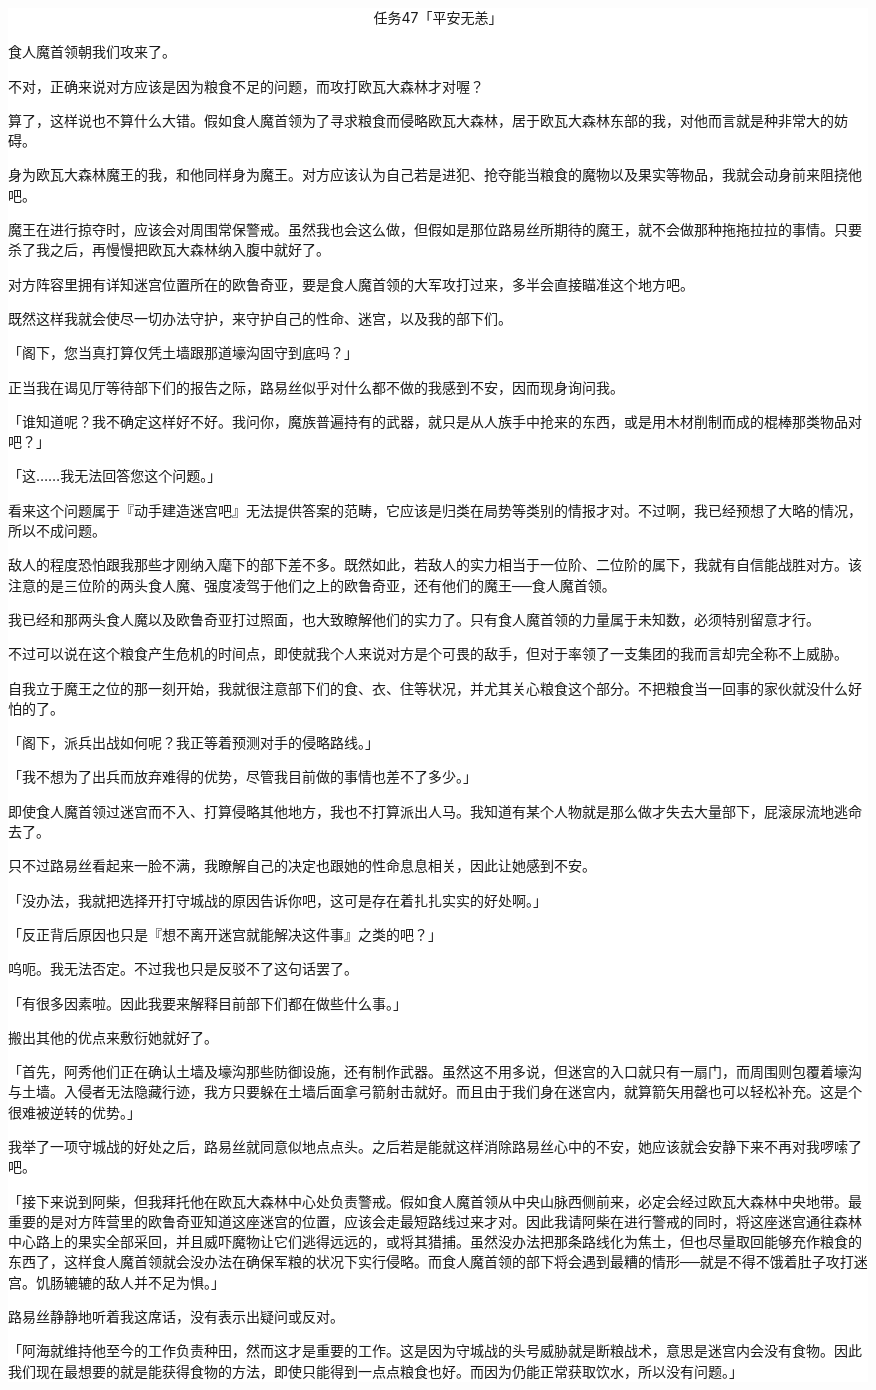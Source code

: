 <p align="center">任务47「平安无恙」</p>

食人魔首领朝我们攻来了。

不对，正确来说对方应该是因为粮食不足的问题，而攻打欧瓦大森林才对喔？

算了，这样说也不算什么大错。假如食人魔首领为了寻求粮食而侵略欧瓦大森林，居于欧瓦大森林东部的我，对他而言就是种非常大的妨碍。

身为欧瓦大森林魔王的我，和他同样身为魔王。对方应该认为自己若是进犯、抢夺能当粮食的魔物以及果实等物品，我就会动身前来阻挠他吧。

魔王在进行掠夺时，应该会对周围常保警戒。虽然我也会这么做，但假如是那位路易丝所期待的魔王，就不会做那种拖拖拉拉的事情。只要杀了我之后，再慢慢把欧瓦大森林纳入腹中就好了。

对方阵容里拥有详知迷宫位置所在的欧鲁奇亚，要是食人魔首领的大军攻打过来，多半会直接瞄准这个地方吧。

既然这样我就会使尽一切办法守护，来守护自己的性命、迷宫，以及我的部下们。

「阁下，您当真打算仅凭土墙跟那道壕沟固守到底吗？」

正当我在谒见厅等待部下们的报告之际，路易丝似乎对什么都不做的我感到不安，因而现身询问我。

「谁知道呢？我不确定这样好不好。我问你，魔族普遍持有的武器，就只是从人族手中抢来的东西，或是用木材削制而成的棍棒那类物品对吧？」

「这……我无法回答您这个问题。」

看来这个问题属于『动手建造迷宫吧』无法提供答案的范畴，它应该是归类在局势等类别的情报才对。不过啊，我已经预想了大略的情况，所以不成问题。

敌人的程度恐怕跟我那些才刚纳入麾下的部下差不多。既然如此，若敌人的实力相当于一位阶、二位阶的属下，我就有自信能战胜对方。该注意的是三位阶的两头食人魔、强度凌驾于他们之上的欧鲁奇亚，还有他们的魔王──食人魔首领。

我已经和那两头食人魔以及欧鲁奇亚打过照面，也大致瞭解他们的实力了。只有食人魔首领的力量属于未知数，必须特别留意才行。

不过可以说在这个粮食产生危机的时间点，即使就我个人来说对方是个可畏的敌手，但对于率领了一支集团的我而言却完全称不上威胁。

自我立于魔王之位的那一刻开始，我就很注意部下们的食、衣、住等状况，并尤其关心粮食这个部分。不把粮食当一回事的家伙就没什么好怕的了。

「阁下，派兵出战如何呢？我正等着预测对手的侵略路线。」

「我不想为了出兵而放弃难得的优势，尽管我目前做的事情也差不了多少。」

即使食人魔首领过迷宫而不入、打算侵略其他地方，我也不打算派出人马。我知道有某个人物就是那么做才失去大量部下，屁滚尿流地逃命去了。

只不过路易丝看起来一脸不满，我瞭解自己的决定也跟她的性命息息相关，因此让她感到不安。

「没办法，我就把选择开打守城战的原因告诉你吧，这可是存在着扎扎实实的好处啊。」

「反正背后原因也只是『想不离开迷宫就能解决这件事』之类的吧？」

呜呃。我无法否定。不过我也只是反驳不了这句话罢了。

「有很多因素啦。因此我要来解释目前部下们都在做些什么事。」

搬出其他的优点来敷衍她就好了。

「首先，阿秀他们正在确认土墙及壕沟那些防御设施，还有制作武器。虽然这不用多说，但迷宫的入口就只有一扇门，而周围则包覆着壕沟与土墙。入侵者无法隐藏行迹，我方只要躲在土墙后面拿弓箭射击就好。而且由于我们身在迷宫内，就算箭矢用罄也可以轻松补充。这是个很难被逆转的优势。」

我举了一项守城战的好处之后，路易丝就同意似地点点头。之后若是能就这样消除路易丝心中的不安，她应该就会安静下来不再对我啰嗦了吧。

「接下来说到阿柴，但我拜托他在欧瓦大森林中心处负责警戒。假如食人魔首领从中央山脉西侧前来，必定会经过欧瓦大森林中央地带。最重要的是对方阵营里的欧鲁奇亚知道这座迷宫的位置，应该会走最短路线过来才对。因此我请阿柴在进行警戒的同时，将这座迷宫通往森林中心路上的果实全部采回，并且威吓魔物让它们逃得远远的，或将其猎捕。虽然没办法把那条路线化为焦土，但也尽量取回能够充作粮食的东西了，这样食人魔首领就会没办法在确保军粮的状况下实行侵略。而食人魔首领的部下将会遇到最糟的情形──就是不得不饿着肚子攻打迷宫。饥肠辘辘的敌人并不足为惧。」

路易丝静静地听着我这席话，没有表示出疑问或反对。

「阿海就维持他至今的工作负责种田，然而这才是重要的工作。这是因为守城战的头号威胁就是断粮战术，意思是迷宫内会没有食物。因此我们现在最想要的就是能获得食物的方法，即使只能得到一点点粮食也好。而因为仍能正常获取饮水，所以没有问题。」
